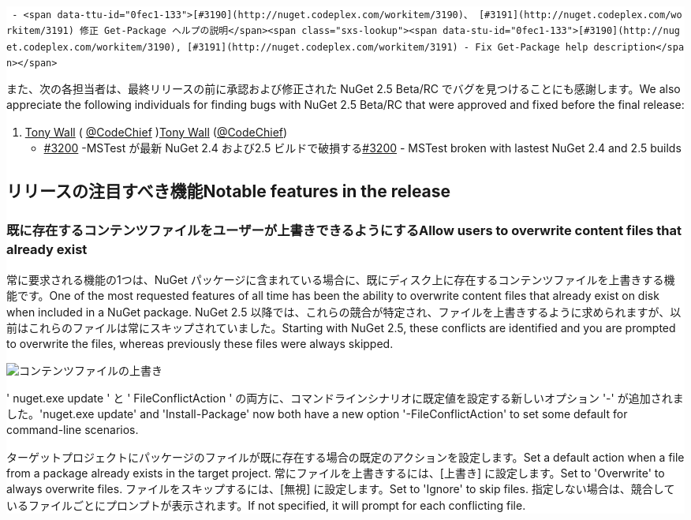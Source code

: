      - <span data-ttu-id="0fec1-133">[#3190](http://nuget.codeplex.com/workitem/3190)、 [#3191](http://nuget.codeplex.com/workitem/3191) 修正 Get-Package ヘルプの説明</span><span class="sxs-lookup"><span data-stu-id="0fec1-133">[#3190](http://nuget.codeplex.com/workitem/3190), [#3191](http://nuget.codeplex.com/workitem/3191) - Fix Get-Package help description</span></span>

<span data-ttu-id="0fec1-134">また、次の各担当者は、最終リリースの前に承認および修正された NuGet 2.5 Beta/RC でバグを見つけることにも感謝します。</span><span class="sxs-lookup"><span data-stu-id="0fec1-134">We also appreciate the following individuals for finding bugs with NuGet 2.5 Beta/RC that were approved and fixed before the final release:</span></span>

1. <span data-ttu-id="0fec1-135">[Tony Wall](https://www.codeplex.com/site/users/view/CodeChief) ( [@CodeChief](https://twitter.com/codechief) )</span><span class="sxs-lookup"><span data-stu-id="0fec1-135">[Tony Wall](https://www.codeplex.com/site/users/view/CodeChief) ([@CodeChief](https://twitter.com/codechief))</span></span>
    - <span data-ttu-id="0fec1-136">[#3200](https://nuget.codeplex.com/workitem/3200) -MSTest が最新 NuGet 2.4 および2.5 ビルドで破損する</span><span class="sxs-lookup"><span data-stu-id="0fec1-136">[#3200](https://nuget.codeplex.com/workitem/3200) - MSTest broken with lastest NuGet 2.4 and 2.5 builds</span></span>

## <a name="notable-features-in-the-release"></a><span data-ttu-id="0fec1-137">リリースの注目すべき機能</span><span class="sxs-lookup"><span data-stu-id="0fec1-137">Notable features in the release</span></span>

### <a name="allow-users-to-overwrite-content-files-that-already-exist"></a><span data-ttu-id="0fec1-138">既に存在するコンテンツファイルをユーザーが上書きできるようにする</span><span class="sxs-lookup"><span data-stu-id="0fec1-138">Allow users to overwrite content files that already exist</span></span>

<span data-ttu-id="0fec1-139">常に要求される機能の1つは、NuGet パッケージに含まれている場合に、既にディスク上に存在するコンテンツファイルを上書きする機能です。</span><span class="sxs-lookup"><span data-stu-id="0fec1-139">One of the most requested features of all time has been the ability to overwrite content files that already exist on disk when included in a NuGet package.</span></span> <span data-ttu-id="0fec1-140">NuGet 2.5 以降では、これらの競合が特定され、ファイルを上書きするように求められますが、以前はこれらのファイルは常にスキップされていました。</span><span class="sxs-lookup"><span data-stu-id="0fec1-140">Starting with NuGet 2.5, these conflicts are identified and you are prompted to overwrite the files, whereas previously these files were always skipped.</span></span>

![コンテンツファイルの上書き](./media/NuGet-2.5/overwrite-file.png)

<span data-ttu-id="0fec1-142">' nuget.exe update ' と ' FileConflictAction ' の両方に、コマンドラインシナリオに既定値を設定する新しいオプション '-' が追加されました。</span><span class="sxs-lookup"><span data-stu-id="0fec1-142">'nuget.exe update' and 'Install-Package' now both have a new option '-FileConflictAction' to set some default for command-line scenarios.</span></span>

<span data-ttu-id="0fec1-143">ターゲットプロジェクトにパッケージのファイルが既に存在する場合の既定のアクションを設定します。</span><span class="sxs-lookup"><span data-stu-id="0fec1-143">Set a default action when a file from a package already exists in the target project.</span></span> <span data-ttu-id="0fec1-144">常にファイルを上書きするには、[上書き] に設定します。</span><span class="sxs-lookup"><span data-stu-id="0fec1-144">Set to 'Overwrite' to always overwrite files.</span></span> <span data-ttu-id="0fec1-145">ファイルをスキップするには、[無視] に設定します。</span><span class="sxs-lookup"><span data-stu-id="0fec1-145">Set to 'Ignore' to skip files.</span></span> <span data-ttu-id="0fec1-146">指定しない場合は、競合しているファイルごとにプロンプトが表示されます。</span><span class="sxs-lookup"><span data-stu-id="0fec1-146">If not specified, it will prompt for each conflicting file.</span></span>
